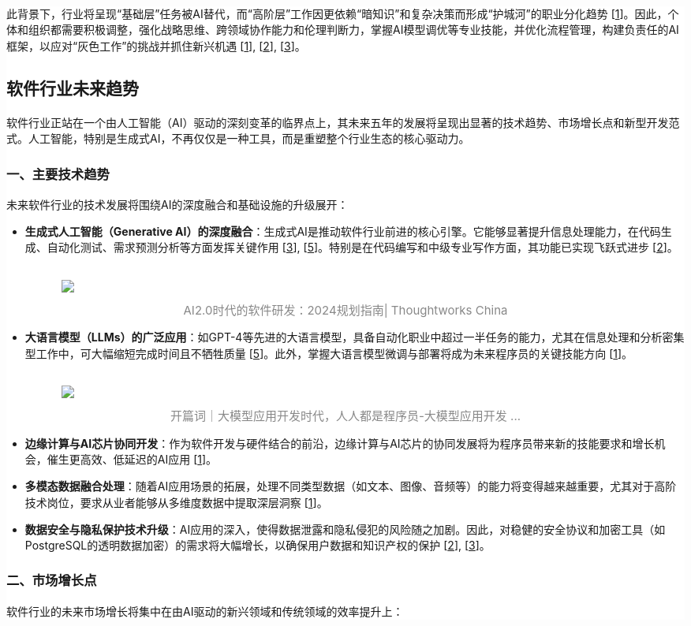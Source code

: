 此背景下，行业将呈现“基础层”任务被AI替代，而“高阶层”工作因更依赖“暗知识”和复杂决策而形成“护城河”的职业分化趋势 [[1](https://zhuanlan.zhihu.com/p/1922613788512880274)]。因此，个体和组织都需要积极调整，强化战略思维、跨领域协作能力和伦理判断力，掌握AI模型调优等专业技能，并优化流程管理，构建负责任的AI框架，以应对“灰色工作”的挑战并抓住新兴机遇 [[1](https://zhuanlan.zhihu.com/p/1922613788512880274)], [[2](https://www.pwccn.com/zh/risk-assurance/managing-the-risks-and-opportunities-of-generative-ai-oct2023.pdf)], [[3](https://coaio.com/zh/news/2025/07/unlocking-the-future-of-software-development-ai-challenges-workforce-growth-and-productivity-shifts-in-2025)]。
## 软件行业未来趋势

软件行业正站在一个由人工智能（AI）驱动的深刻变革的临界点上，其未来五年的发展将呈现出显著的技术趋势、市场增长点和新型开发范式。人工智能，特别是生成式AI，不再仅仅是一种工具，而是重塑整个行业生态的核心驱动力。

### 一、主要技术趋势

未来软件行业的技术发展将围绕AI的深度融合和基础设施的升级展开：

*   **生成式人工智能（Generative AI）的深度融合**：生成式AI是推动软件行业前进的核心引擎。它能够显著提升信息处理能力，在代码生成、自动化测试、需求预测分析等方面发挥关键作用 [[3](https://coaio.com/zh/news/2025/07/unlocking-the-future-of-software-development-ai-challenges-workforce-growth-and-productivity-shifts-in-2025)], [[5](https://www.eet-china.com/news/202406243234.html)]。特别是在代码编写和中级专业写作方面，其功能已实现飞跃式进步 [[2](https://www.pwccn.com/zh/risk-assurance/managing-the-risks-and-opportunities-of-generative-ai-oct2023.pdf)]。

    <div style="text-align:center; margin-top:24px; margin-bottom:30px;">
  <img src="https://www.thoughtworks.com/content/dam/thoughtworks/images/photography/inline-image/insights/blog/machine-learning-and-ai/blg_inline_machine_learning03.jpg" style="max-width:720px; height:auto; display:block; margin: 0 auto 12px auto;">
  <div style="text-align:center; margin-top:8px; color: #888; font-size: 15px;">
    AI2.0时代的软件研发：2024规划指南| Thoughtworks China
  </div>
</div>

*   **大语言模型（LLMs）的广泛应用**：如GPT-4等先进的大语言模型，具备自动化职业中超过一半任务的能力，尤其在信息处理和分析密集型工作中，可大幅缩短完成时间且不牺牲质量 [[5](https://www.eet-china.com/news/202406243234.html)]。此外，掌握大语言模型微调与部署将成为未来程序员的关键技能方向 [[1](https://zhuanlan.zhihu.com/p/1922613788512880274)]。

    <div style="text-align:center; margin-top:24px; margin-bottom:30px;">
  <img src="https://static001.geekbang.org/resource/image/09/ab/09cd9f54a52426bde09364cb0d445bab.jpg?wh=2791x1210" style="max-width:720px; height:auto; display:block; margin: 0 auto 12px auto;">
  <div style="text-align:center; margin-top:8px; color: #888; font-size: 15px;">
    开篇词｜大模型应用开发时代，人人都是程序员-大模型应用开发 ...
  </div>
</div>

*   **边缘计算与AI芯片协同开发**：作为软件开发与硬件结合的前沿，边缘计算与AI芯片的协同发展将为程序员带来新的技能要求和增长机会，催生更高效、低延迟的AI应用 [[1](https://zhuanlan.zhihu.com/p/1922613788512880274)]。

*   **多模态数据融合处理**：随着AI应用场景的拓展，处理不同类型数据（如文本、图像、音频等）的能力将变得越来越重要，尤其对于高阶技术岗位，要求从业者能够从多维度数据中提取深层洞察 [[1](https://zhuanlan.zhihu.com/p/1922613788512880274)]。

*   **数据安全与隐私保护技术升级**：AI应用的深入，使得数据泄露和隐私侵犯的风险随之加剧。因此，对稳健的安全协议和加密工具（如PostgreSQL的透明数据加密）的需求将大幅增长，以确保用户数据和知识产权的保护 [[2](https://www.pwccn.com/zh/risk-assurance/managing-the-risks-and-opportunities-of-generative-ai-oct2023.pdf)], [[3](https://coaio.com/zh/news/2025/07/unlocking-the-future-of-software-development-ai-challenges-workforce-growth-and-productivity-shifts-in-2025)]。

### 二、市场增长点

软件行业的未来市场增长将集中在由AI驱动的新兴领域和传统领域的效率提升上：
